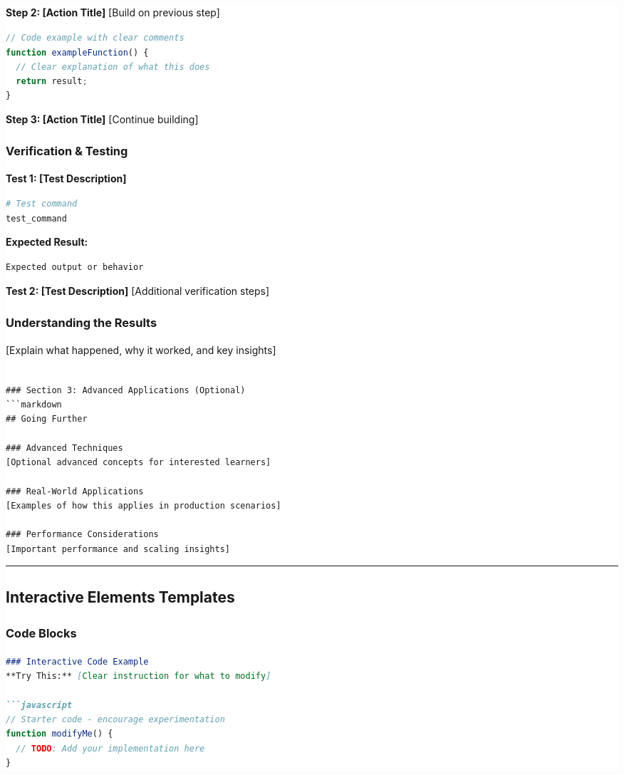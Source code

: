 **Step 2: [Action Title]**
[Build on previous step]

```javascript
// Code example with clear comments
function exampleFunction() {
  // Clear explanation of what this does
  return result;
}
```

**Step 3: [Action Title]**
[Continue building]

### Verification & Testing
**Test 1: [Test Description]**
```bash
# Test command
test_command
```

**Expected Result:**
```
Expected output or behavior
```

**Test 2: [Test Description]**
[Additional verification steps]

### Understanding the Results
[Explain what happened, why it worked, and key insights]
```

### Section 3: Advanced Applications (Optional)
```markdown
## Going Further

### Advanced Techniques
[Optional advanced concepts for interested learners]

### Real-World Applications
[Examples of how this applies in production scenarios]

### Performance Considerations
[Important performance and scaling insights]
```

---

## Interactive Elements Templates

### Code Blocks
```markdown
### Interactive Code Example
**Try This:** [Clear instruction for what to modify]

```javascript
// Starter code - encourage experimentation
function modifyMe() {
  // TODO: Add your implementation here
}
```
